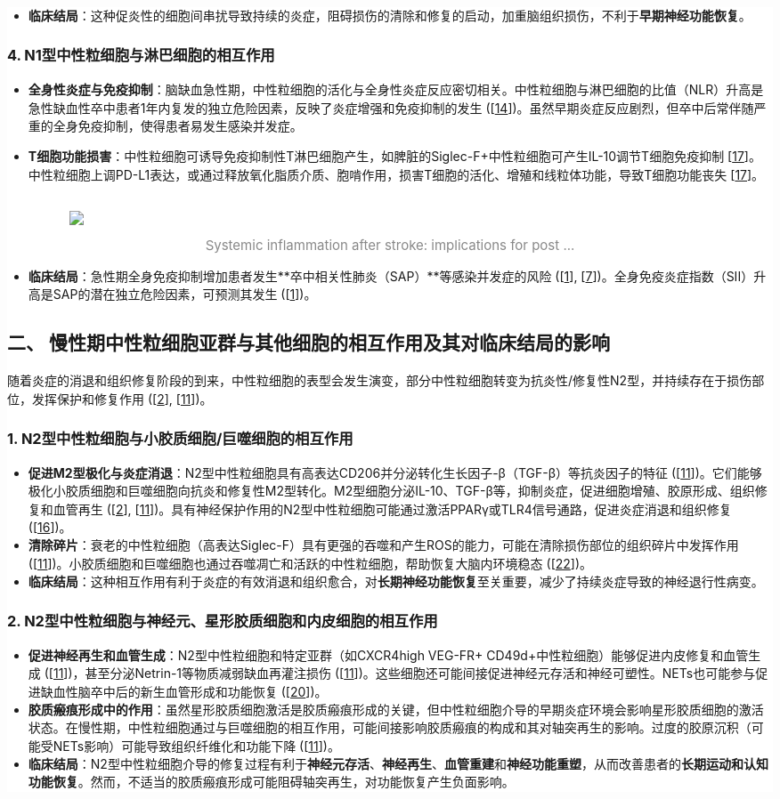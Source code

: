 *   **临床结局**：这种促炎性的细胞间串扰导致持续的炎症，阻碍损伤的清除和修复的启动，加重脑组织损伤，不利于**早期神经功能恢复**。

### 4. N1型中性粒细胞与淋巴细胞的相互作用

*   **全身性炎症与免疫抑制**：脑缺血急性期，中性粒细胞的活化与全身性炎症反应密切相关。中性粒细胞与淋巴细胞的比值（NLR）升高是急性缺血性卒中患者1年内复发的独立危险因素，反映了炎症增强和免疫抑制的发生 ([[14](https://pmc.ncbi.nlm.nih.gov/articles/PMC11683344)])。虽然早期炎症反应剧烈，但卒中后常伴随严重的全身免疫抑制，使得患者易发生感染并发症。
*   **T细胞功能损害**：中性粒细胞可诱导免疫抑制性T淋巴细胞产生，如脾脏的Siglec-F+中性粒细胞可产生IL-10调节T细胞免疫抑制 [[17](https://www.sciengine.com/doi/pdf/CD5BB27B93E04F55BB516CC57E92DB16?ipInfo=66.249.79.200)]。中性粒细胞上调PD-L1表达，或通过释放氧化脂质介质、胞啃作用，损害T细胞的活化、增殖和线粒体功能，导致T细胞功能丧失 [[17](https://www.sciengine.com/doi/pdf/CD5BB27B93E04F55BB516CC57E92DB16?ipInfo=66.249.79.200)]。

    <div style="text-align:center; margin-top:24px; margin-bottom:30px;">
  <img src="https://www.embopress.org/cms/10.15252/emmm.202216269/asset/65da6da1-79ae-433d-a855-5e0d532d6222/assets/graphic/emmm202216269-fig-0001-m.png" style="max-width:720px; height:auto; display:block; margin: 0 auto 12px auto;">
  <div style="text-align:center; margin-top:8px; color: #888; font-size: 15px;">
    Systemic inflammation after stroke: implications for post ...
  </div>
</div>

*   **临床结局**：急性期全身免疫抑制增加患者发生**卒中相关性肺炎（SAP）**等感染并发症的风险 ([[1](https://xb.xzhmu.edu.cn/cn/article/pdf/preview/10.3969/j.issn.2096-3882.2021.07.011.pdf)], [[7](https://html.rhhz.net/GJSJBX/2015-5-467.htm)])。全身免疫炎症指数（SII）升高是SAP的潜在独立危险因素，可预测其发生 ([[1](https://xb.xzhmu.edu.cn/cn/article/pdf/preview/10.3969/j.issn.2096-3882.2021.07.011.pdf)])。

## 二、 慢性期中性粒细胞亚群与其他细胞的相互作用及其对临床结局的影响

随着炎症的消退和组织修复阶段的到来，中性粒细胞的表型会发生演变，部分中性粒细胞转变为抗炎性/修复性N2型，并持续存在于损伤部位，发挥保护和修复作用 ([[2](https://lcjzen.whuhzzs.com/data/article/lcjz/preview/pdf/lcjzzz-23-11-759.pdf)], [[11](https://lcxxg.whuhzzs.com/data/article/lcxxg/preview/pdf/lcxxgbzz-40-7-521.pdf)])。

### 1. N2型中性粒细胞与小胶质细胞/巨噬细胞的相互作用

*   **促进M2型极化与炎症消退**：N2型中性粒细胞具有高表达CD206并分泌转化生长因子-β（TGF-β）等抗炎因子的特征 ([[11](https://lcxxg.whuhzzs.com/data/article/lcxxg/preview/pdf/lcxxgbzz-40-7-521.pdf)])。它们能够极化小胶质细胞和巨噬细胞向抗炎和修复性M2型转化。M2型细胞分泌IL-10、TGF-β等，抑制炎症，促进细胞增殖、胶原形成、组织修复和血管再生 ([[2](https://lcjzen.whuhzzs.com/data/article/lcjz/preview/pdf/lcjzzz-23-11-759.pdf)], [[11](https://lcxxg.whuhzzs.com/data/article/lcxxg/preview/pdf/lcxxgbzz-40-7-521.pdf)])。具有神经保护作用的N2型中性粒细胞可能通过激活PPARγ或TLR4信号通路，促进炎症消退和组织修复 ([[16](https://zhuanlan.zhihu.com/p/20572505512)])。
*   **清除碎片**：衰老的中性粒细胞（高表达Siglec-F）具有更强的吞噬和产生ROS的能力，可能在清除损伤部位的组织碎片中发挥作用 ([[11](https://lcxxg.whuhzzs.com/data/article/lcxxg/preview/pdf/lcxxgbzz-40-7-521.pdf)])。小胶质细胞和巨噬细胞也通过吞噬凋亡和活跃的中性粒细胞，帮助恢复大脑内环境稳态 ([[22](https://pdf.hanspub.org/acm2024146_38100276.pdf)])。
*   **临床结局**：这种相互作用有利于炎症的有效消退和组织愈合，对**长期神经功能恢复**至关重要，减少了持续炎症导致的神经退行性病变。

### 2. N2型中性粒细胞与神经元、星形胶质细胞和内皮细胞的相互作用

*   **促进神经再生和血管生成**：N2型中性粒细胞和特定亚群（如CXCR4high VEG-FR+ CD49d+中性粒细胞）能够促进内皮修复和血管生成 ([[11](https://lcxxg.whuhzzs.com/data/article/lcxxg/preview/pdf/lcxxgbzz-40-7-521.pdf)])，甚至分泌Netrin-1等物质减弱缺血再灌注损伤 ([[11](https://lcxxg.whuhzzs.com/data/article/lcxxg/preview/pdf/lcxxgbzz-40-7-521.pdf)])。这些细胞还可能间接促进神经元存活和神经可塑性。NETs也可能参与促进缺血性脑卒中后的新生血管形成和功能恢复 ([[20](http://sjssygncj.chmed.net/ch/reader/view_abstract.aspx?file_no=20231107&flag=1)])。
*   **胶质瘢痕形成中的作用**：虽然星形胶质细胞激活是胶质瘢痕形成的关键，但中性粒细胞介导的早期炎症环境会影响星形胶质细胞的激活状态。在慢性期，中性粒细胞通过与巨噬细胞的相互作用，可能间接影响胶质瘢痕的构成和其对轴突再生的影响。过度的胶原沉积（可能受NETs影响）可能导致组织纤维化和功能下降 ([[11](https://lcxxg.whuhzzs.com/data/article/lcxxg/preview/pdf/lcxxgbzz-40-7-521.pdf)])。
*   **临床结局**：N2型中性粒细胞介导的修复过程有利于**神经元存活**、**神经再生**、**血管重建**和**神经功能重塑**，从而改善患者的**长期运动和认知功能恢复**。然而，不适当的胶质瘢痕形成可能阻碍轴突再生，对功能恢复产生负面影响。
